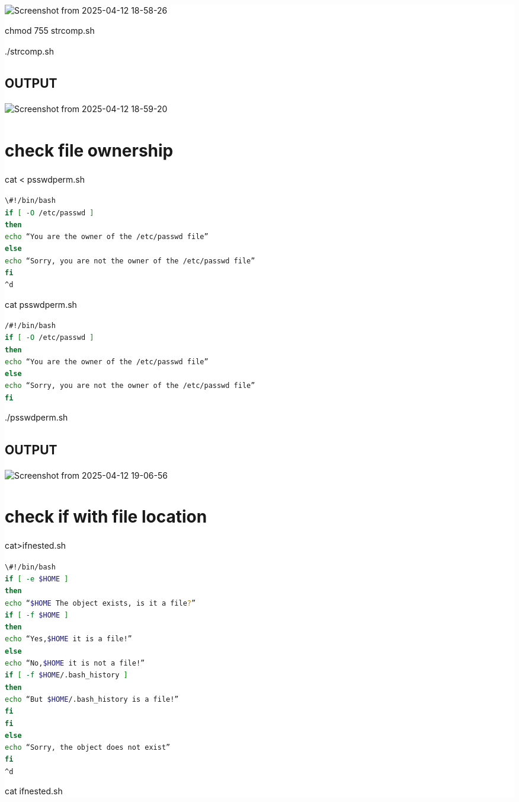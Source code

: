 ![Screenshot from 2025-04-12 18-58-26](https://github.com/user-attachments/assets/7a005138-4dea-4646-991c-1948da0339bd)


chmod 755 strcomp.sh
 
./strcomp.sh 
## OUTPUT
![Screenshot from 2025-04-12 18-59-20](https://github.com/user-attachments/assets/a17ed75f-5adc-4f71-9dae-bf2afae9cd32)


# check file ownership
cat < psswdperm.sh 
```bash
\#!/bin/bash
if [ -O /etc/passwd ]
then
echo “You are the owner of the /etc/passwd file”
else
echo “Sorry, you are not the owner of the /etc/passwd file”
fi
^d
```

cat psswdperm.sh 
```bash
/#!/bin/bash
if [ -O /etc/passwd ]
then
echo “You are the owner of the /etc/passwd file”
else
echo “Sorry, you are not the owner of the /etc/passwd file”
fi
 ```
./psswdperm.sh
## OUTPUT
![Screenshot from 2025-04-12 19-06-56](https://github.com/user-attachments/assets/b114db17-ce64-4837-ab59-6f39f5adaa07)

# check if with file location
cat>ifnested.sh 
```bash
\#!/bin/bash
if [ -e $HOME ]
then
echo “$HOME The object exists, is it a file?”
if [ -f $HOME ]
then
echo “Yes,$HOME it is a file!”
else
echo “No,$HOME it is not a file!”
if [ -f $HOME/.bash_history ]
then
echo “But $HOME/.bash_history is a file!”
fi
fi
else
echo “Sorry, the object does not exist”
fi
^d
```
cat ifnested.sh 
```
```